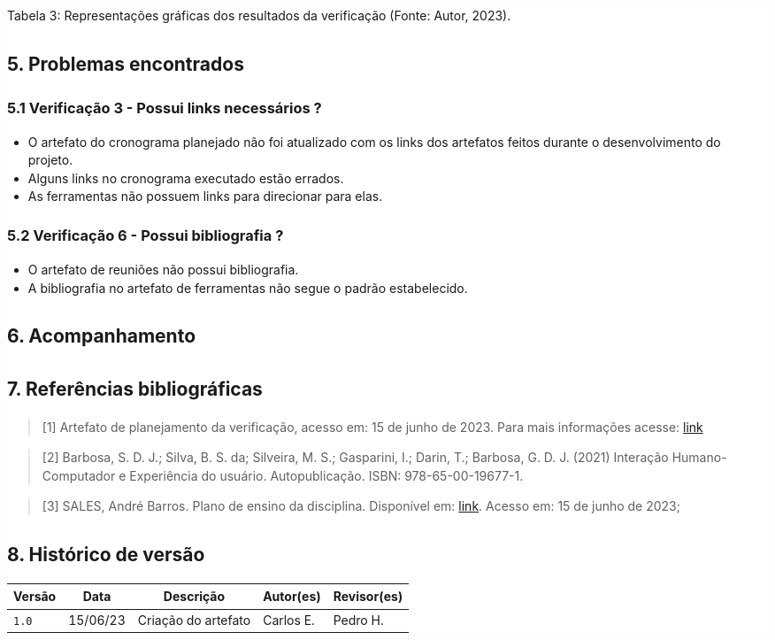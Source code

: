 
Tabela 3: Representações gráficas dos resultados da verificação (Fonte: Autor, 2023).

</center>

## 5. Problemas encontrados

### 5.1 Verificação 3 - Possui links necessários ?

- O artefato do cronograma planejado não foi atualizado com os links dos artefatos feitos durante o desenvolvimento do projeto.
- Alguns links no cronograma executado estão errados.
- As ferramentas não possuem links para direcionar para elas.

### 5.2 Verificação 6 - Possui bibliografia ?

- O artefato de reuniões não possui bibliografia.
- A bibliografia no artefato de ferramentas não segue o padrão estabelecido.


## 6. Acompanhamento


## 7. Referências bibliográficas

> [1] Artefato de planejamento da verificação, acesso em: 15 de junho de 2023. Para mais informações acesse: [link](planejamentoVerificacao.md)

> [2] Barbosa, S. D. J.; Silva, B. S. da; Silveira, M. S.; Gasparini, I.; Darin, T.; Barbosa, G. D. J. (2021) Interação Humano-Computador e Experiência do usuário. Autopublicação. ISBN: 978-65-00-19677-1.

> [3] SALES, André Barros. Plano de ensino da disciplina. Disponível em: [link](https://aprender3.unb.br/pluginfile.php/2523360/mod_resource/content/33/Plano_de_Ensino%20FIHC%20202301%20Turma%202.pdf). Acesso em: 15 de junho de 2023;


## 8. Histórico de versão
<center>

| Versão | Data | Descrição | Autor(es) | Revisor(es) |
|--|--|--|--|--|
| `1.0` | 15/06/23 | Criação do artefato | Carlos E. | Pedro H. |

</center>